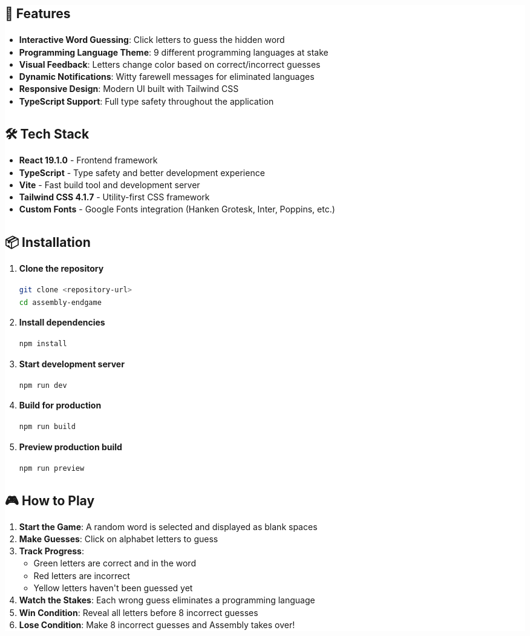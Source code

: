 ## 🚀 Features

- **Interactive Word Guessing**: Click letters to guess the hidden word
- **Programming Language Theme**: 9 different programming languages at stake
- **Visual Feedback**: Letters change color based on correct/incorrect guesses
- **Dynamic Notifications**: Witty farewell messages for eliminated languages
- **Responsive Design**: Modern UI built with Tailwind CSS
- **TypeScript Support**: Full type safety throughout the application

## 🛠️ Tech Stack

- **React 19.1.0** - Frontend framework
- **TypeScript** - Type safety and better development experience
- **Vite** - Fast build tool and development server
- **Tailwind CSS 4.1.7** - Utility-first CSS framework
- **Custom Fonts** - Google Fonts integration (Hanken Grotesk, Inter, Poppins, etc.)

## 📦 Installation

1. **Clone the repository**
   ```bash
   git clone <repository-url>
   cd assembly-endgame
   ```

2. **Install dependencies**
   ```bash
   npm install
   ```

3. **Start development server**
   ```bash
   npm run dev
   ```

4. **Build for production**
   ```bash
   npm run build
   ```

5. **Preview production build**
   ```bash
   npm run preview
   ```

## 🎮 How to Play

1. **Start the Game**: A random word is selected and displayed as blank spaces
2. **Make Guesses**: Click on alphabet letters to guess
3. **Track Progress**: 
   - Green letters are correct and in the word
   - Red letters are incorrect
   - Yellow letters haven't been guessed yet
4. **Watch the Stakes**: Each wrong guess eliminates a programming language
5. **Win Condition**: Reveal all letters before 8 incorrect guesses
6. **Lose Condition**: Make 8 incorrect guesses and Assembly takes over!
